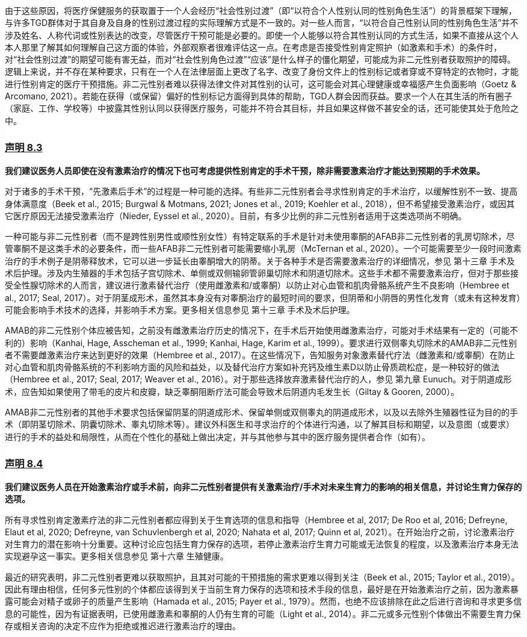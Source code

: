 由于这些原因，将医疗保健服务的获取置于一个人会经历“社会性别过渡”（即“以符合个人性别认同的性别角色生活”）的背景框架下理解，与许多TGD群体对于其自身及自身的性别过渡过程的实际理解方式是不一致的。对一些人而言，“以符合自己性别认同的性别角色生活”并不涉及姓名、人称代词或性别表达的改变，尽管医疗干预可能是必要的。即使一个人能够以符合其性别认同的方式生活，如果不直接从这个人本人那里了解其如何理解自己这方面的体验，外部观察者很难评估这一点。在考虑是否接受性别肯定照护（如激素和手术）的条件时，对“社会性别过渡”的期望可能有害无益，而对“社会性别角色过渡”“应该”是什么样子的僵化期望，可能成为非二元性别者获取照护的障碍。逻辑上来说，并不存在某种要求，只有在一个人在法律层面上更改了名字、改变了身份文件上的性别标记或者穿或不穿特定的衣物时，才能进行性别肯定的医疗干预措施。非二元性别者难以获得法律文件对其性别的认可，这可能会对其心理健康或幸福感产生负面影响（Goetz & Arcomano, 2021）。若能在获得（或保留）偏好的性别标记方面得到具体的帮助，TGD人群会因而获益。要求一个人在其生活的所有圈子（家庭、工作、学校等）中披露其性别认同以获得医疗服务，可能并不符合其目标，并且如果这样做不甚安全的话，还可能使其处于危险之中。

### <u>声明 8.3</u>

**我们建议医务人员即使在没有激素治疗的情况下也可考虑提供性别肯定的手术干预，除非需要激素治疗才能达到预期的手术效果。**

对于诸多的手术干预，“先激素后手术”的过程是一种可能的选择。有些非二元性别者会寻求性别肯定的手术治疗，以缓解性别不一致、提高身体满意度（Beek et al., 2015; Burgwal & Motmans, 2021; Jones et al., 2019; Koehler et al., 2018），但不希望接受激素治疗，或因其它医疗原因无法接受激素治疗（Nieder, Eyssel et al., 2020）。目前，有多少比例的非二元性别者适用于这类选项尚不明确。

一种可能与非二元性别者（而不是跨性别男性或顺性别女性）有特定联系的手术是针对未使用睾酮的AFAB非二元性别者的乳房切除术，尽管睾酮不是这类手术的必要条件，而一些AFAB非二元性别者可能需要缩小乳房（McTernan et al., 2020）。一个可能需要至少一段时间激素治疗的手术例子是阴蒂释放术，它可以进一步延长由睾酮增大的阴蒂。关于各种手术是否需要激素治疗的详细情况，参见 第十三章 手术及术后护理。涉及内生殖器的手术包括子宫切除术、单侧或双侧输卵管卵巢切除术和阴道切除术。这些手术都不需要激素治疗，但对于那些接受全性腺切除术的人而言，建议进行激素替代治疗（使用雌激素和/或睾酮）以防止对心血管和肌肉骨骼系统产生不良影响（Hembree et al., 2017; Seal, 2017）。对于阴茎成形术，虽然其本身没有对睾酮治疗的最短时间的要求，但阴蒂和小阴唇的男性化发育（或未有这种发育）可能会影响手术技术的选择，并影响手术方案。更多相关信息参见 第十三章 手术及术后护理。

AMAB的非二元性别个体应被告知，之前没有雌激素治疗历史的情况下，在手术后开始使用雌激素治疗，可能对手术结果有一定的（可能不利的）影响（Kanhai, Hage, Asscheman et al., 1999; Kanhai, Hage, Karim et al., 1999）。要求进行双侧睾丸切除术的AMAB非二元性别者不需要雌激素治疗来达到更好的效果（Hembree et al., 2017）。在这些情况下，告知服务对象激素替代疗法（雌激素和/或睾酮）在防止对心血管和肌肉骨骼系统的不利影响方面的风险和益处，以及替代治疗方案如补充钙及维生素D以防止骨质疏松症，是一种较好的做法（Hembree et al., 2017; Seal, 2017; Weaver et al., 2016）。对于那些选择放弃激素替代治疗的人，参见 第九章 Eunuch。对于阴道成形术，应告知如果使用了带毛的皮片和皮瓣，缺乏睾酮阻断疗法可能会导致术后阴道内毛发生长（Giltay & Gooren, 2000）。

AMAB非二元性别者的其他手术要求包括保留阴茎的阴道成形术、保留单侧或双侧睾丸的阴道成形术，以及以去除外生殖器性征为目的的手术（即阴茎切除术、阴囊切除术、睾丸切除术等）。建议外科医生和寻求治疗的个体进行沟通，以了解其目标和期望，以及意图（或要求）进行的手术的益处和局限性，从而在个性化的基础上做出决定，并与其他参与其中的医疗服务提供者合作（如有）。

### <u>声明 8.4</u>

**我们建议医务人员在开始激素治疗或手术前，向非二元性别者提供有关激素治疗/手术对未来生育力的影响的相关信息，并讨论生育力保存的选项。**

所有寻求性别肯定激素疗法的非二元性别者都应得到关于生育选项的信息和指导（Hembree et al, 2017; De Roo et al, 2016; Defreyne, Elaut et al, 2020; Defreyne, van Schuvlenbergh et al, 2020; Nahata et al, 2017; Quinn et al, 2021）。在开始治疗之前，讨论激素治疗对生育力的潜在影响十分重要。这种讨论应包括生育力保存的选项，若停止激素治疗生育力可能或无法恢复的程度，以及激素治疗本身无法实现避孕这一事实。更多相关信息参见 第十六章 生殖健康。

最近的研究表明，非二元性别者更难以获取照护，且其对可能的干预措施的需求更难以得到关注（Beek et al., 2015; Taylor et al., 2019）。因此有理由相信，任何多元性别的个体都应该得到关于当前生育力保存的选项和技术手段的信息，最好是在开始激素治疗之前，因为激素暴露可能会对精子或卵子的质量产生影响（Hamada et al., 2015; Payer et al., 1979）。然而，也绝不应该排除在此之后进行咨询和寻求更多信息的可能性，因为有证据表明，已使用雌激素和睾酮的人仍有生育的可能（Light et al., 2014）。非二元或多元性别个体做出不需要生育力保存或相关咨询的决定不应作为拒绝或推迟进行激素治疗的理由。

